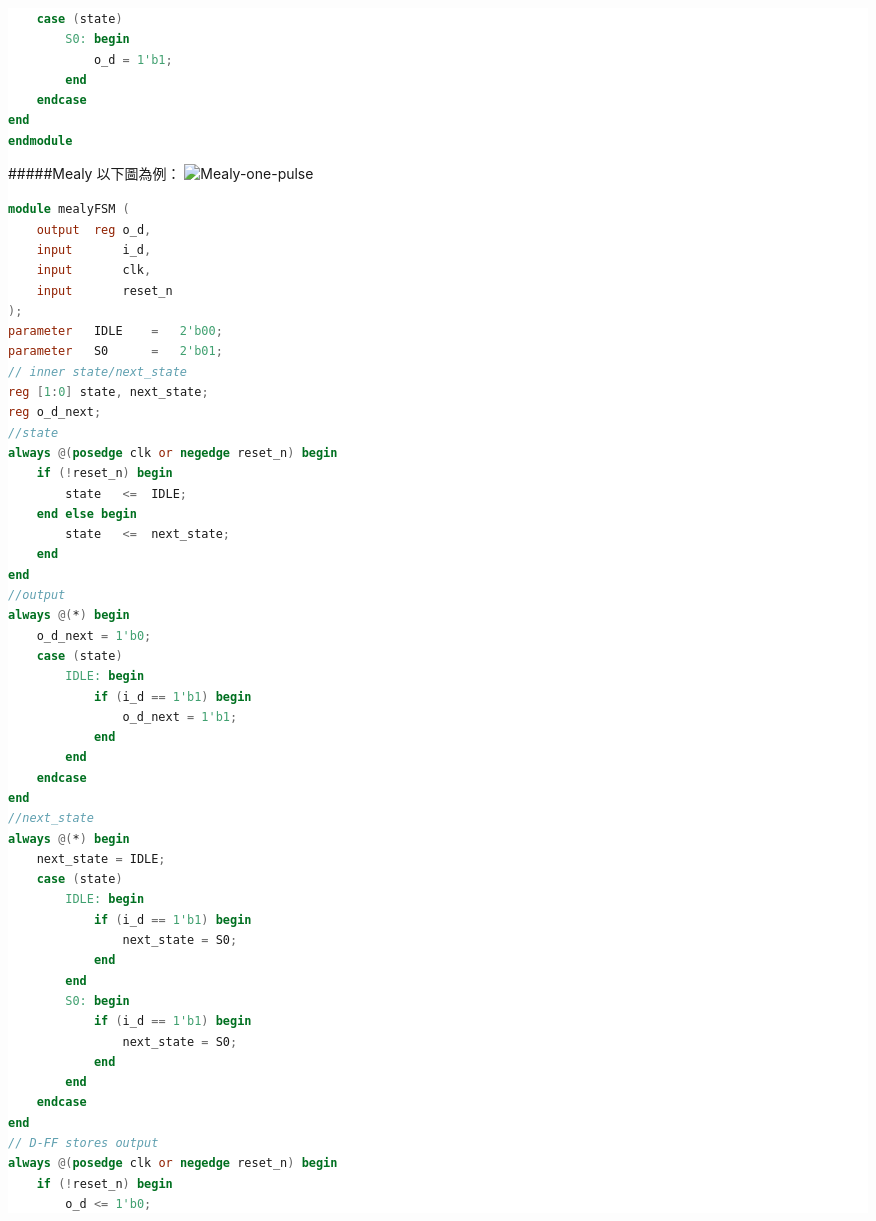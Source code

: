 ```verilog
	case (state)
		S0: begin
			o_d = 1'b1;
		end
	endcase
end
endmodule
```
#####Mealy
以下圖為例：
![Mealy-one-pulse](http://m101.nthu.edu.tw/~s101062124/mealy-one-pulse.png)

```verilog
module mealyFSM (
	output	reg	o_d,
	input 		i_d,
	input		clk,
	input		reset_n
);
parameter	IDLE	=	2'b00;
parameter	S0		=	2'b01;
// inner state/next_state
reg [1:0] state, next_state;
reg o_d_next;
//state
always @(posedge clk or negedge reset_n) begin
	if (!reset_n) begin
		state	<=	IDLE;
	end else begin
		state	<=	next_state;
	end
end
//output
always @(*) begin
	o_d_next = 1'b0;
	case (state)
		IDLE: begin
			if (i_d == 1'b1) begin
				o_d_next = 1'b1;
			end
		end
	endcase
end
//next_state
always @(*) begin
	next_state = IDLE;
	case (state)
		IDLE: begin
			if (i_d == 1'b1) begin
				next_state = S0;
			end
		end
		S0: begin
			if (i_d == 1'b1) begin
				next_state = S0;
			end
		end
	endcase
end
// D-FF stores output
always @(posedge clk or negedge reset_n) begin
    if (!reset_n) begin
        o_d <= 1'b0;
```